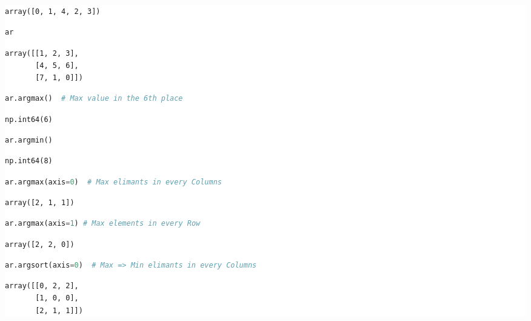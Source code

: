 
    array([0, 1, 4, 2, 3])




```python
ar
```




    array([[1, 2, 3],
           [4, 5, 6],
           [7, 1, 0]])




```python
ar.argmax()  # Max value in the 6th place
```




    np.int64(6)




```python
ar.argmin()
```




    np.int64(8)




```python
ar.argmax(axis=0)  # Max elimants in every Columns
```




    array([2, 1, 1])




```python
ar.argmax(axis=1) # Max elements in every Row
```




    array([2, 2, 0])




```python
ar.argsort(axis=0)  # Max => Min elimants in every Columns
```




    array([[0, 2, 2],
           [1, 0, 0],
           [2, 1, 1]])
